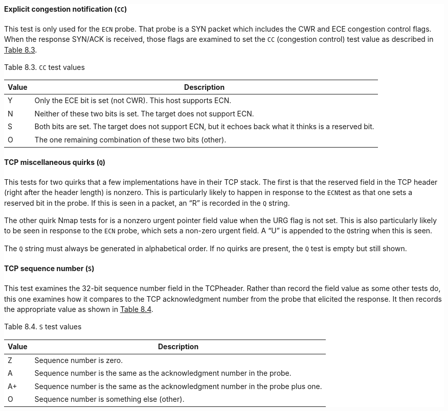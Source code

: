 #### Explicit congestion notification (`CC`) ####

[]()[]()

This test is only used for the `ECN` probe. That probe is a SYN packet
which includes the CWR and ECE congestion control flags. When the response SYN/ACK is received, those flags are examined to set the `CC` (congestion control) test value as described in [Table 8.3](https://nmap.org/book/osdetect-methods.html#osdetect-tbl-cc).

Table 8.3. `CC` test values

|Value|                                              Description                                               |
|-----|--------------------------------------------------------------------------------------------------------|
|  Y  |                       Only the ECE bit is set (not CWR). This host supports ECN.                       |
|  N  |                   Neither of these two bits is set. The target does not support ECN.                   |
|  S  |Both bits are set. The target does not support ECN, but it echoes back what it thinks is a reserved bit.|
|  O  |                        The one remaining combination of these two bits (other).                        |

#### TCP miscellaneous quirks (`Q`) ####

[]()

This tests for two quirks that a few implementations have
in their TCP stack. The first is that the reserved field in the TCP
header (right after the header length) is nonzero. This is
particularly likely to happen in response to the `ECN`test as that one sets a reserved bit in the probe. If this is seen in a
packet, an “R” is recorded in the `Q` string.

The other quirk Nmap tests for is a nonzero urgent pointer field
value when the URG flag is not set. This is also particularly likely
to be seen in response to the `ECN` probe, which sets a
non-zero urgent field. A “U” is appended to the `Q`string when this is seen.

The `Q` string must always be generated in alphabetical order.
If no quirks are present, the `Q` test is empty but still
shown.

#### TCP sequence number (`S`) ####

[]()

This test examines the 32-bit sequence number field in the TCP[]()header. Rather than record the field value as some other tests do,
this one examines how it compares to the TCP acknowledgment number
from the probe that elicited the response. It then records the
appropriate value as shown in [Table 8.4](https://nmap.org/book/osdetect-methods.html#osdetect-tbl-seq).

Table 8.4. `S` test values

|Value|                                  Description                                  |
|-----|-------------------------------------------------------------------------------|
|  Z  |                           Sequence number is zero.                            |
|  A  |    Sequence number is the same as the acknowledgment number in the probe.     |
| A+  |Sequence number is the same as the acknowledgment number in the probe plus one.|
|  O  |                  Sequence number is something else (other).                   |
